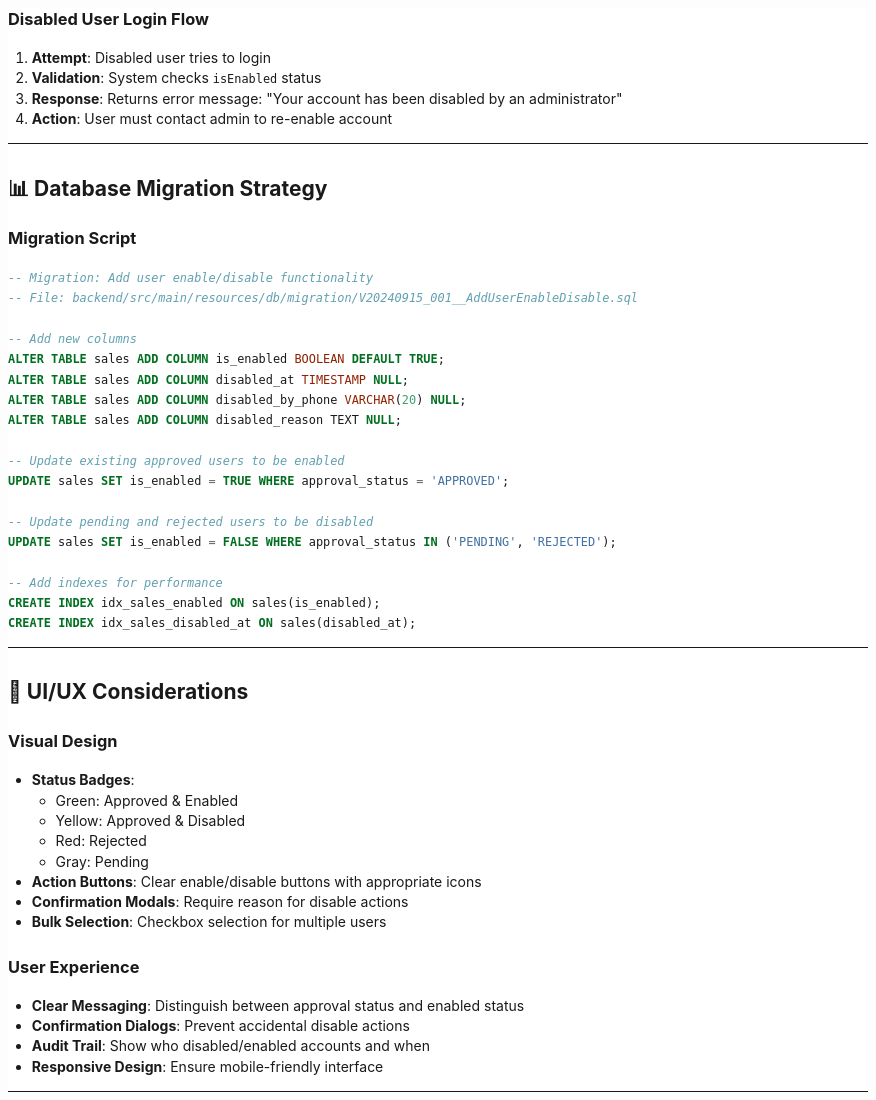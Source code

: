 ### **Disabled User Login Flow**
1. **Attempt**: Disabled user tries to login
2. **Validation**: System checks `isEnabled` status
3. **Response**: Returns error message: "Your account has been disabled by an administrator"
4. **Action**: User must contact admin to re-enable account

---

## 📊 **Database Migration Strategy**

### **Migration Script**
```sql
-- Migration: Add user enable/disable functionality
-- File: backend/src/main/resources/db/migration/V20240915_001__AddUserEnableDisable.sql

-- Add new columns
ALTER TABLE sales ADD COLUMN is_enabled BOOLEAN DEFAULT TRUE;
ALTER TABLE sales ADD COLUMN disabled_at TIMESTAMP NULL;
ALTER TABLE sales ADD COLUMN disabled_by_phone VARCHAR(20) NULL;
ALTER TABLE sales ADD COLUMN disabled_reason TEXT NULL;

-- Update existing approved users to be enabled
UPDATE sales SET is_enabled = TRUE WHERE approval_status = 'APPROVED';

-- Update pending and rejected users to be disabled
UPDATE sales SET is_enabled = FALSE WHERE approval_status IN ('PENDING', 'REJECTED');

-- Add indexes for performance
CREATE INDEX idx_sales_enabled ON sales(is_enabled);
CREATE INDEX idx_sales_disabled_at ON sales(disabled_at);
```

---

## 🎨 **UI/UX Considerations**

### **Visual Design**
- **Status Badges**: 
  - Green: Approved & Enabled
  - Yellow: Approved & Disabled
  - Red: Rejected
  - Gray: Pending
- **Action Buttons**: Clear enable/disable buttons with appropriate icons
- **Confirmation Modals**: Require reason for disable actions
- **Bulk Selection**: Checkbox selection for multiple users

### **User Experience**
- **Clear Messaging**: Distinguish between approval status and enabled status
- **Confirmation Dialogs**: Prevent accidental disable actions
- **Audit Trail**: Show who disabled/enabled accounts and when
- **Responsive Design**: Ensure mobile-friendly interface

---